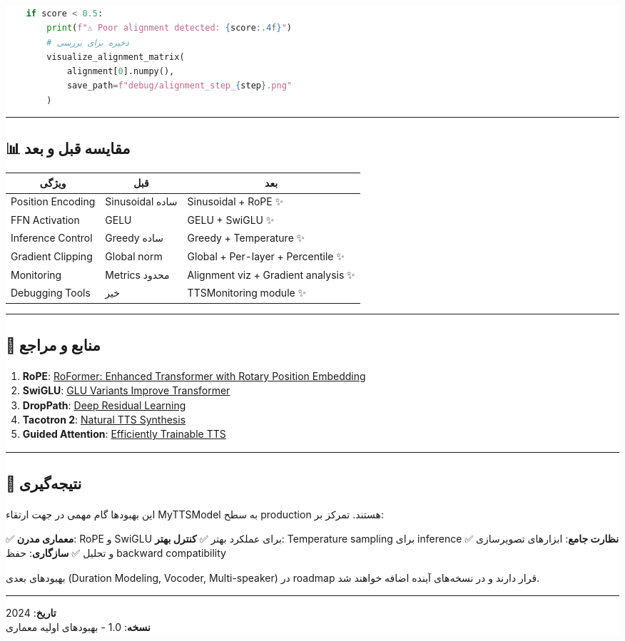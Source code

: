 ```python
    if score < 0.5:
        print(f"⚠️ Poor alignment detected: {score:.4f}")
        # ذخیره برای بررسی
        visualize_alignment_matrix(
            alignment[0].numpy(),
            save_path=f"debug/alignment_step_{step}.png"
        )
```

---

## 📊 مقایسه قبل و بعد

| ویژگی | قبل | بعد |
|-------|-----|-----|
| Position Encoding | Sinusoidal ساده | Sinusoidal + RoPE ✨ |
| FFN Activation | GELU | GELU + SwiGLU ✨ |
| Inference Control | Greedy ساده | Greedy + Temperature ✨ |
| Gradient Clipping | Global norm | Global + Per-layer + Percentile ✨ |
| Monitoring | Metrics محدود | Alignment viz + Gradient analysis ✨ |
| Debugging Tools | خیر | TTSMonitoring module ✨ |

---

## 🔗 منابع و مراجع

1. **RoPE**: [RoFormer: Enhanced Transformer with Rotary Position Embedding](https://arxiv.org/abs/2104.09864)
2. **SwiGLU**: [GLU Variants Improve Transformer](https://arxiv.org/abs/2002.05202)
3. **DropPath**: [Deep Residual Learning](https://arxiv.org/abs/1603.09382)
4. **Tacotron 2**: [Natural TTS Synthesis](https://arxiv.org/abs/1712.05884)
5. **Guided Attention**: [Efficiently Trainable TTS](https://arxiv.org/abs/1710.08969)

---

## 📝 نتیجه‌گیری

این بهبودها گام مهمی در جهت ارتقاء MyTTSModel به سطح production هستند. تمرکز بر:

✅ **معماری مدرن**: RoPE و SwiGLU برای عملکرد بهتر
✅ **کنترل بهتر**: Temperature sampling برای inference
✅ **نظارت جامع**: ابزارهای تصویرسازی و تحلیل
✅ **سازگاری**: حفظ backward compatibility

بهبودهای بعدی (Duration Modeling, Vocoder, Multi-speaker) در roadmap قرار دارند و در نسخه‌های آینده اضافه خواهند شد.

---

**تاریخ**: 2024  
**نسخه**: 1.0 - بهبودهای اولیه معماری
